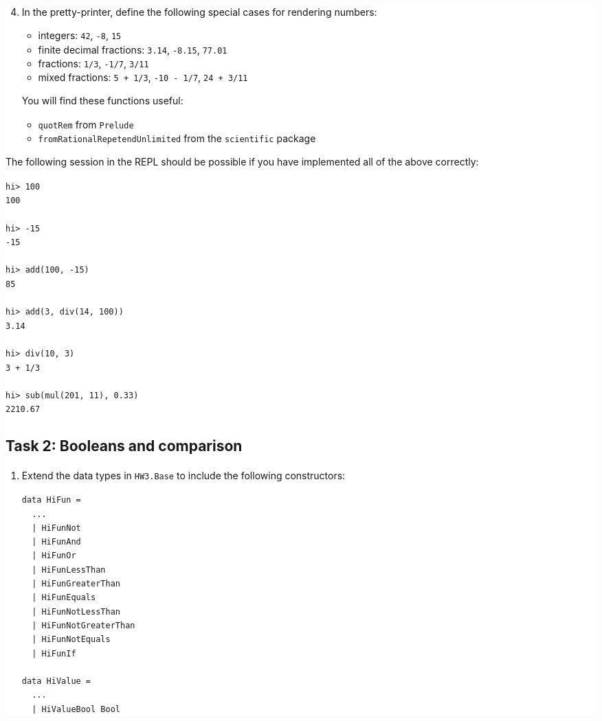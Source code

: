 4. In the pretty-printer, define the following special cases for rendering
   numbers:

    * integers: `42`, `-8`, `15`
    * finite decimal fractions: `3.14`, `-8.15`, `77.01`
    * fractions: `1/3`, `-1/7`, `3/11`
    * mixed fractions: `5 + 1/3`, `-10 - 1/7`, `24 + 3/11`

   You will find these functions useful:

    * `quotRem` from `Prelude`
    * `fromRationalRepetendUnlimited` from the `scientific` package

The following session in the REPL should be possible if you have implemented
all of the above correctly:

```
hi> 100
100

hi> -15
-15

hi> add(100, -15)
85

hi> add(3, div(14, 100))
3.14

hi> div(10, 3)
3 + 1/3

hi> sub(mul(201, 11), 0.33)
2210.67
```

Task 2: Booleans and comparison
-------------------------------

1. Extend the data types in `HW3.Base` to include the following constructors:

   ```
   data HiFun =
     ...
     | HiFunNot
     | HiFunAnd
     | HiFunOr
     | HiFunLessThan
     | HiFunGreaterThan
     | HiFunEquals
     | HiFunNotLessThan
     | HiFunNotGreaterThan
     | HiFunNotEquals
     | HiFunIf

   data HiValue =
     ...
     | HiValueBool Bool
   ```
